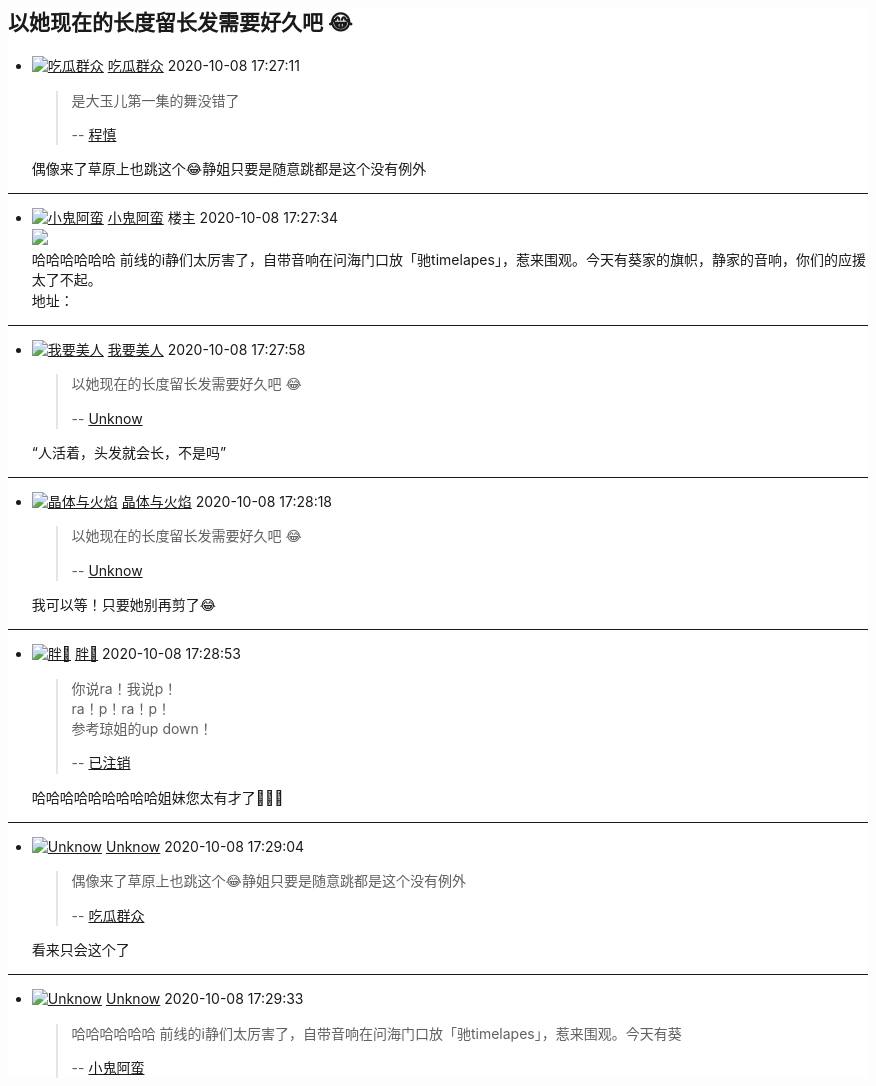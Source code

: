   以她现在的长度留长发需要好久吧 😂  
---
* [![吃瓜群众](https://img2.doubanio.com/icon/u197424509-3.jpg)](https://www.douban.com/people/197424509/)    [吃瓜群众](https://www.douban.com/people/197424509/)    2020-10-08 17:27:11  
  >是大玉儿第一集的舞没错了  
  >
  >-- [程慎](https://www.douban.com/people/175528838/)  
  
  偶像来了草原上也跳这个😂静姐只要是随意跳都是这个没有例外  
---
* [![小鬼阿蛮](https://img2.doubanio.com/icon/u219137387-2.jpg)](https://www.douban.com/people/219137387/)    [小鬼阿蛮](https://www.douban.com/people/219137387/)    楼主    2020-10-08 17:27:34  
  ![](https://img9.doubanio.com/view/richtext/raw/public/p32892915.jpg)  
  哈哈哈哈哈哈 前线的i静们太厉害了，自带音响在问海门口放「驰timelapes」，惹来围观。今天有葵家的旗帜，静家的音响，你们的应援太了不起。  
  地址：  
---
* [![我要美人](https://img3.doubanio.com/icon/u171217307-1.jpg)](https://www.douban.com/people/171217307/)    [我要美人](https://www.douban.com/people/171217307/)    2020-10-08 17:27:58  
  >以她现在的长度留长发需要好久吧 😂  
  >
  >-- [Unknow](https://www.douban.com/people/219306324/)  
  
  “人活着，头发就会长，不是吗”  
---
* [![晶体与火焰](https://img2.doubanio.com/icon/u135421409-3.jpg)](https://www.douban.com/people/135421409/)    [晶体与火焰](https://www.douban.com/people/135421409/)    2020-10-08 17:28:18  
  >以她现在的长度留长发需要好久吧 😂  
  >
  >-- [Unknow](https://www.douban.com/people/219306324/)  
  
  我可以等！只要她别再剪了😂  
---
* [![胖🐯](https://img3.doubanio.com/icon/u171300359-1.jpg)](https://www.douban.com/people/171300359/)    [胖🐯](https://www.douban.com/people/171300359/)    2020-10-08 17:28:53  
  >你说ra！我说p！  
  >ra！p！ra！p！  
  >参考琼姐的up down！  
  >
  >-- [已注销](https://www.douban.com/people/187860590/)  
  
  哈哈哈哈哈哈哈哈哈姐妹您太有才了🤣🤣🤣  
---
* [![Unknow](https://img9.doubanio.com/icon/u219306324-4.jpg)](https://www.douban.com/people/219306324/)    [Unknow](https://www.douban.com/people/219306324/)    2020-10-08 17:29:04  
  >偶像来了草原上也跳这个😂静姐只要是随意跳都是这个没有例外  
  >
  >-- [吃瓜群众](https://www.douban.com/people/197424509/)  
  
  看来只会这个了  
---
* [![Unknow](https://img9.doubanio.com/icon/u219306324-4.jpg)](https://www.douban.com/people/219306324/)    [Unknow](https://www.douban.com/people/219306324/)    2020-10-08 17:29:33  
  >哈哈哈哈哈哈 前线的i静们太厉害了，自带音响在问海门口放「驰timelapes」，惹来围观。今天有葵  
  >
  >-- [小鬼阿蛮](https://www.douban.com/people/219137387/)  
  